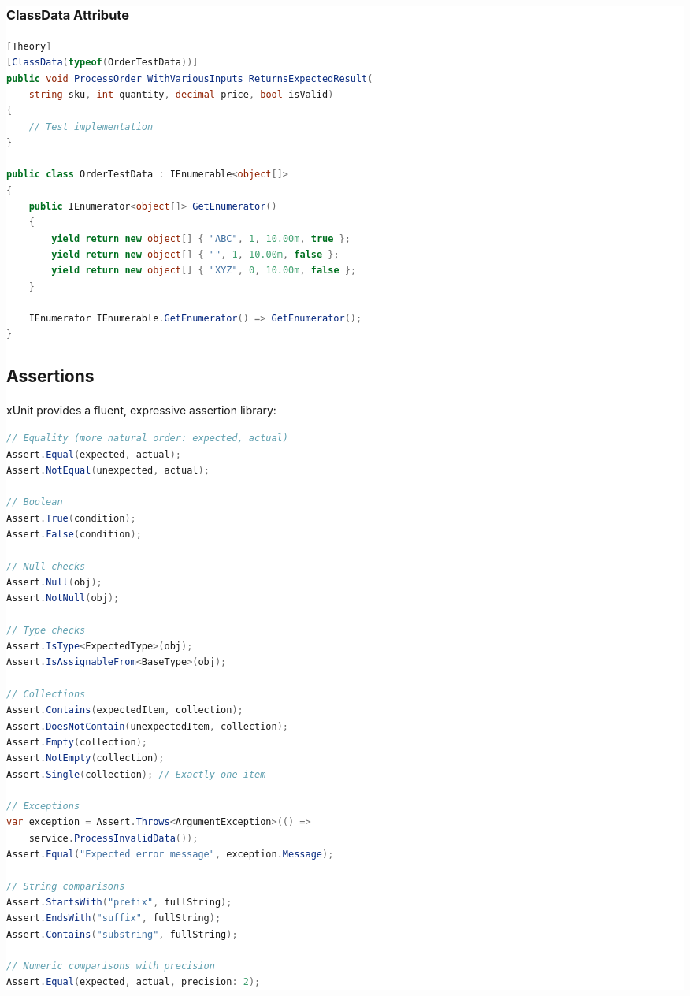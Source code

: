 ### ClassData Attribute

```csharp
[Theory]
[ClassData(typeof(OrderTestData))]
public void ProcessOrder_WithVariousInputs_ReturnsExpectedResult(
    string sku, int quantity, decimal price, bool isValid)
{
    // Test implementation
}

public class OrderTestData : IEnumerable<object[]>
{
    public IEnumerator<object[]> GetEnumerator()
    {
        yield return new object[] { "ABC", 1, 10.00m, true };
        yield return new object[] { "", 1, 10.00m, false };
        yield return new object[] { "XYZ", 0, 10.00m, false };
    }

    IEnumerator IEnumerable.GetEnumerator() => GetEnumerator();
}
```

## Assertions

xUnit provides a fluent, expressive assertion library:

```csharp
// Equality (more natural order: expected, actual)
Assert.Equal(expected, actual);
Assert.NotEqual(unexpected, actual);

// Boolean
Assert.True(condition);
Assert.False(condition);

// Null checks
Assert.Null(obj);
Assert.NotNull(obj);

// Type checks
Assert.IsType<ExpectedType>(obj);
Assert.IsAssignableFrom<BaseType>(obj);

// Collections
Assert.Contains(expectedItem, collection);
Assert.DoesNotContain(unexpectedItem, collection);
Assert.Empty(collection);
Assert.NotEmpty(collection);
Assert.Single(collection); // Exactly one item

// Exceptions
var exception = Assert.Throws<ArgumentException>(() => 
    service.ProcessInvalidData());
Assert.Equal("Expected error message", exception.Message);

// String comparisons
Assert.StartsWith("prefix", fullString);
Assert.EndsWith("suffix", fullString);
Assert.Contains("substring", fullString);

// Numeric comparisons with precision
Assert.Equal(expected, actual, precision: 2);
```
